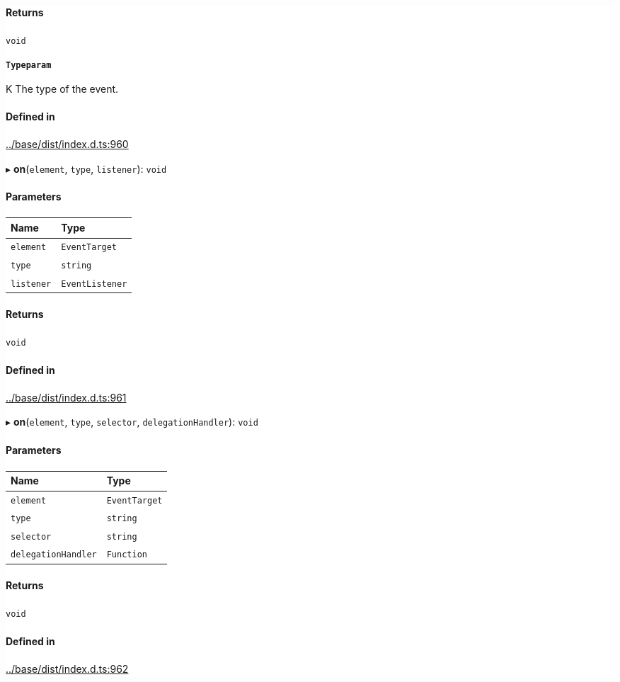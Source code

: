 #### Returns

`void`

**`Typeparam`**

K The type of the event.

#### Defined in

[../base/dist/index.d.ts:960](https://github.com/serenity-is/serenity/blob/master/packages/base/dist/index.d.ts#L960)

▸ **on**(`element`, `type`, `listener`): `void`

#### Parameters

| Name | Type |
| :------ | :------ |
| `element` | `EventTarget` |
| `type` | `string` |
| `listener` | `EventListener` |

#### Returns

`void`

#### Defined in

[../base/dist/index.d.ts:961](https://github.com/serenity-is/serenity/blob/master/packages/base/dist/index.d.ts#L961)

▸ **on**(`element`, `type`, `selector`, `delegationHandler`): `void`

#### Parameters

| Name | Type |
| :------ | :------ |
| `element` | `EventTarget` |
| `type` | `string` |
| `selector` | `string` |
| `delegationHandler` | `Function` |

#### Returns

`void`

#### Defined in

[../base/dist/index.d.ts:962](https://github.com/serenity-is/serenity/blob/master/packages/base/dist/index.d.ts#L962)
